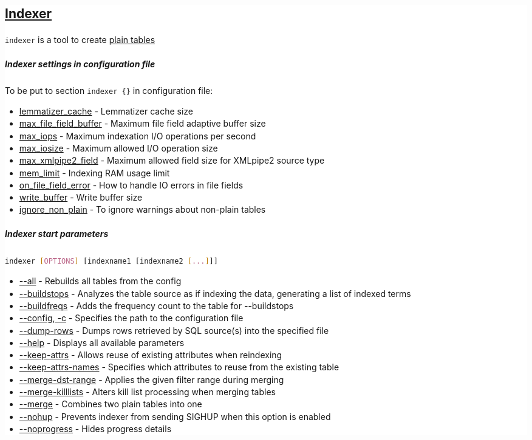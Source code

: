 ## [Indexer](Data_creation_and_modification/Adding_data_from_external_storages/Plain_tables_creation.md#Indexer-command-line-arguments)
`indexer` is a tool to create [plain tables](Data_creation_and_modification/Adding_data_from_external_storages/Plain_tables_creation.md#Indexer-command-line-arguments)

##### Indexer settings in configuration file
To be put to section `indexer {}` in configuration file:
* [lemmatizer_cache](Data_creation_and_modification/Adding_data_from_external_storages/Plain_tables_creation.md#Indexer-command-line-arguments) - Lemmatizer cache size
* [max_file_field_buffer](Data_creation_and_modification/Adding_data_from_external_storages/Plain_tables_creation.md#Indexer-command-line-arguments) - Maximum file field adaptive buffer size
* [max_iops](Data_creation_and_modification/Adding_data_from_external_storages/Plain_tables_creation.md#Indexer-command-line-arguments) - Maximum indexation I/O operations per second
* [max_iosize](Data_creation_and_modification/Adding_data_from_external_storages/Plain_tables_creation.md#Indexer-command-line-arguments) - Maximum allowed I/O operation size
* [max_xmlpipe2_field](Data_creation_and_modification/Adding_data_from_external_storages/Plain_tables_creation.md#Indexer-command-line-arguments) - Maximum allowed field size for XMLpipe2 source type
* [mem_limit](Data_creation_and_modification/Adding_data_from_external_storages/Plain_tables_creation.md#Indexer-command-line-arguments) - Indexing RAM usage limit
* [on_file_field_error](Data_creation_and_modification/Adding_data_from_external_storages/Plain_tables_creation.md#Indexer-command-line-arguments) - How to handle IO errors in file fields
* [write_buffer](Data_creation_and_modification/Adding_data_from_external_storages/Plain_tables_creation.md#Indexer-command-line-arguments) - Write buffer size
* [ignore_non_plain](Data_creation_and_modification/Adding_data_from_external_storages/Plain_tables_creation.md#Indexer-command-line-arguments) - To ignore warnings about non-plain tables

##### Indexer start parameters
```bash
indexer [OPTIONS] [indexname1 [indexname2 [...]]]
```
* [--all](Data_creation_and_modification/Adding_data_from_external_storages/Plain_tables_creation.md#Indexer-command-line-arguments) - Rebuilds all tables from the config
* [--buildstops](Data_creation_and_modification/Adding_data_from_external_storages/Plain_tables_creation.md#Indexer-command-line-arguments) - Analyzes the table source as if indexing the data, generating a list of indexed terms
* [--buildfreqs](Data_creation_and_modification/Adding_data_from_external_storages/Plain_tables_creation.md#Indexer-command-line-arguments) - Adds the frequency count to the table for --buildstops
* [--config, -c](Data_creation_and_modification/Adding_data_from_external_storages/Plain_tables_creation.md#Indexer-command-line-arguments) - Specifies the path to the configuration file
* [--dump-rows](Data_creation_and_modification/Adding_data_from_external_storages/Plain_tables_creation.md#Indexer-command-line-arguments) - Dumps rows retrieved by SQL source(s) into the specified file
* [--help](Data_creation_and_modification/Adding_data_from_external_storages/Plain_tables_creation.md#Indexer-command-line-arguments) - Displays all available parameters
* [--keep-attrs](Data_creation_and_modification/Adding_data_from_external_storages/Plain_tables_creation.md#Indexer-command-line-arguments) - Allows reuse of existing attributes when reindexing
* [--keep-attrs-names](Data_creation_and_modification/Adding_data_from_external_storages/Plain_tables_creation.md#Indexer-command-line-arguments) - Specifies which attributes to reuse from the existing table
* [--merge-dst-range](Data_creation_and_modification/Adding_data_from_external_storages/Plain_tables_creation.md#Indexer-command-line-arguments) - Applies the given filter range during merging
* [--merge-killlists](Data_creation_and_modification/Adding_data_from_external_storages/Plain_tables_creation.md#Indexer-command-line-arguments) - Alters kill list processing when merging tables
* [--merge](Data_creation_and_modification/Adding_data_from_external_storages/Plain_tables_creation.md#Indexer-command-line-arguments) - Combines two plain tables into one
* [--nohup](Data_creation_and_modification/Adding_data_from_external_storages/Plain_tables_creation.md#Indexer-command-line-arguments) - Prevents indexer from sending SIGHUP when this option is enabled
* [--noprogress](Data_creation_and_modification/Adding_data_from_external_storages/Plain_tables_creation.md#Indexer-command-line-arguments) - Hides progress details